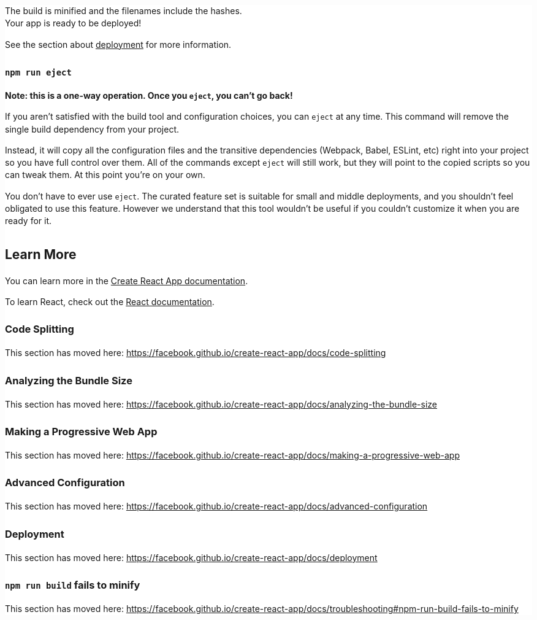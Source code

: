 The build is minified and the filenames include the hashes.<br>
Your app is ready to be deployed!

See the section about [deployment](https://facebook.github.io/create-react-app/docs/deployment) for more information.

### `npm run eject`

**Note: this is a one-way operation. Once you `eject`, you can’t go back!**

If you aren’t satisfied with the build tool and configuration choices, you can `eject` at any time. This command will remove the single build dependency from your project.

Instead, it will copy all the configuration files and the transitive dependencies (Webpack, Babel, ESLint, etc) right into your project so you have full control over them. All of the commands except `eject` will still work, but they will point to the copied scripts so you can tweak them. At this point you’re on your own.

You don’t have to ever use `eject`. The curated feature set is suitable for small and middle deployments, and you shouldn’t feel obligated to use this feature. However we understand that this tool wouldn’t be useful if you couldn’t customize it when you are ready for it.

## Learn More

You can learn more in the [Create React App documentation](https://facebook.github.io/create-react-app/docs/getting-started).

To learn React, check out the [React documentation](https://reactjs.org/).

### Code Splitting

This section has moved here: https://facebook.github.io/create-react-app/docs/code-splitting

### Analyzing the Bundle Size

This section has moved here: https://facebook.github.io/create-react-app/docs/analyzing-the-bundle-size

### Making a Progressive Web App

This section has moved here: https://facebook.github.io/create-react-app/docs/making-a-progressive-web-app

### Advanced Configuration

This section has moved here: https://facebook.github.io/create-react-app/docs/advanced-configuration

### Deployment

This section has moved here: https://facebook.github.io/create-react-app/docs/deployment

### `npm run build` fails to minify

This section has moved here: https://facebook.github.io/create-react-app/docs/troubleshooting#npm-run-build-fails-to-minify
